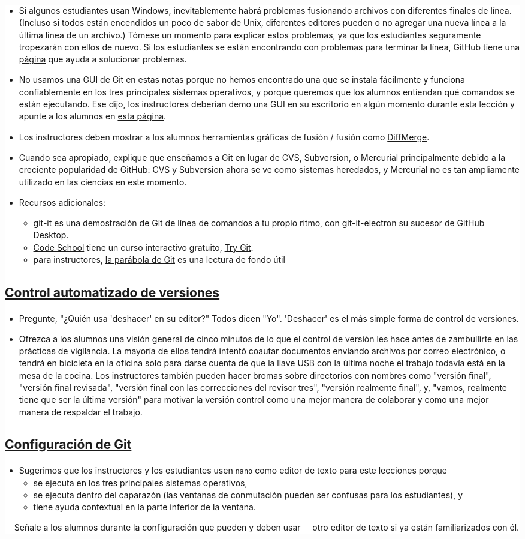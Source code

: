 - Si algunos estudiantes usan Windows, inevitablemente habrá problemas fusionando archivos con diferentes finales de línea. (Incluso si todos están encendidos un poco de sabor de Unix, diferentes editores pueden o no agregar una nueva línea a la última línea de un archivo.) Tómese un momento para explicar estos problemas, ya que los estudiantes seguramente tropezarán con ellos de nuevo. Si los estudiantes se están encontrando con problemas para terminar la línea, GitHub tiene una [página][github-line-endings] que ayuda a solucionar problemas.

- No usamos una GUI de Git en estas notas porque no hemos encontrado una que se instala fácilmente y funciona confiablemente en los tres principales sistemas operativos, y porque queremos que los alumnos entiendan qué comandos se están ejecutando. Ese dijo, los instructores deberían demo una GUI en su escritorio en algún momento durante esta lección y apunte a los alumnos en [esta página][github-gui].

- Los instructores deben mostrar a los alumnos herramientas gráficas de fusión / fusión como [DiffMerge][diffmerge].

- Cuando sea apropiado, explique que enseñamos a Git en lugar de CVS, Subversion, o Mercurial principalmente debido a la creciente popularidad de GitHub: CVS y Subversion ahora se ve como sistemas heredados, y Mercurial no es tan ampliamente utilizado en las ciencias en este momento.

- Recursos adicionales:
  
  - [git-it] es una demostración de Git de línea de comandos a tu propio ritmo, con [git-it-electron] su sucesor de GitHub Desktop.
  - [Code School][code-school] tiene un curso interactivo gratuito, [Try Git][try-git].
  - para instructores, [la parábola de Git][git-parábola] es una lectura de fondo útil

## [Control automatizado de versiones](../episodes/01-basics.md)

- Pregunte, "¿Quién usa 'deshacer' en su editor?" Todos dicen "Yo". 'Deshacer' es el más simple forma de control de versiones.

- Ofrezca a los alumnos una visión general de cinco minutos de lo que el control de versión les hace antes de zambullirte en las prácticas de vigilancia. La mayoría de ellos tendrá intentó coautar documentos enviando archivos por correo electrónico, o tendrá en bicicleta en la oficina solo para darse cuenta de que la llave USB con la última noche el trabajo todavía está en la mesa de la cocina. Los instructores también pueden hacer bromas sobre directorios con nombres como "versión final", "versión final revisada", "versión final con las correcciones del revisor tres", "versión realmente final", y, "vamos, realmente tiene que ser la última versión" para motivar la versión control como una mejor manera de colaborar y como una mejor manera de respaldar el trabajo.

## [Configuración de Git](../episodes/02-setup.md)

- Sugerimos que los instructores y los estudiantes usen `nano` como editor de texto para este lecciones porque
  - se ejecuta en los tres principales sistemas operativos,
  - se ejecuta dentro del caparazón (las ventanas de conmutación pueden ser confusas para los estudiantes), y
  - tiene ayuda contextual en la parte inferior de la ventana.

    Señale a los alumnos durante la configuración que pueden y deben usar
    otro editor de texto si ya están familiarizados con él.


[github]: https://github.com/
[dibujos]: https://marklodato.github.io/visual-git-guide/index-en.html
[github-privacy]: https://help.github.com/articles/keeping-your-email-address-private/
[github-line-endings]: https://help.github.com/articles/dealing-with-line-endings/#platform-all
[github-gui]: https://git-scm.com/downloads/guis
[diffmerge]: https://sourcegear.com/diffmerge/
[git-it]: https://github.com/jlord/git-it
[git-it-electron]: https://github.com/jlord/git-it-electron
[code-school]: https://www.codeschool.com/
[try-git]: https://try.github.io
[git-parábola]: https://tom.preston-werner.com/2009/05/19/the-git-parable.html
[repos-in-repos]: https://github.com/swcarpentry/git-novice/issues/272